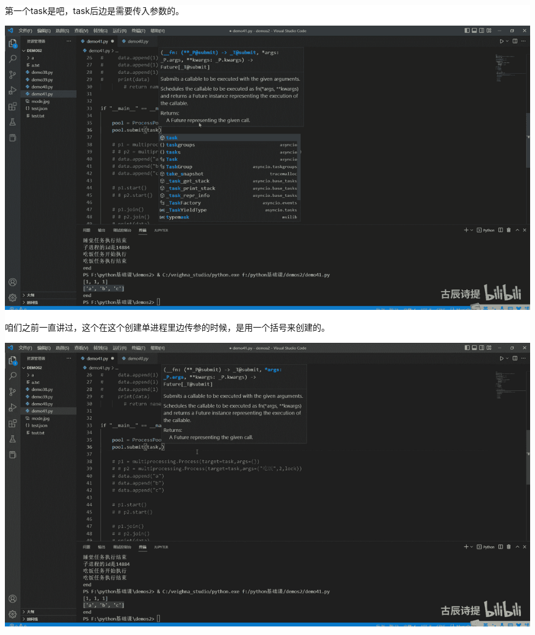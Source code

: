 第一个task是吧，task后边是需要传入参数的。

![](img/fd86a375816514636e24c0ceaf081637_51.png)

咱们之前一直讲过，这个在这个创建单进程里边传参的时候，是用一个括号来创建的。

![](img/fd86a375816514636e24c0ceaf081637_53.png)

